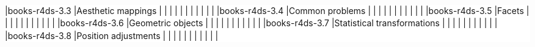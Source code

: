 |books-r4ds-3.3                        |Aesthetic mappings                                |                                                                                   |                                                                             |                                                                                     |                                                                                 |                                                                                 |                                                                             |                                                                                       |                                                                                       |                                                                                     |                                                                                     |
|books-r4ds-3.4                        |Common problems                                   |                                                                                   |                                                                             |                                                                                     |                                                                                 |                                                                                 |                                                                             |                                                                                       |                                                                                       |                                                                                     |                                                                                     |
|books-r4ds-3.5                        |Facets                                            |                                                                                   |                                                                             |                                                                                     |                                                                                 |                                                                                 |                                                                             |                                                                                       |                                                                                       |                                                                                     |                                                                                     |
|books-r4ds-3.6                        |Geometric objects                                 |                                                                                   |                                                                             |                                                                                     |                                                                                 |                                                                                 |                                                                             |                                                                                       |                                                                                       |                                                                                     |                                                                                     |
|books-r4ds-3.7                        |Statistical transformations                       |                                                                                   |                                                                             |                                                                                     |                                                                                 |                                                                                 |                                                                             |                                                                                       |                                                                                       |                                                                                     |                                                                                     |
|books-r4ds-3.8                        |Position adjustments                              |                                                                                   |                                                                             |                                                                                     |                                                                                 |                                                                                 |                                                                             |                                                                                       |                                                                                       |                                                                                     |                                                                                     |